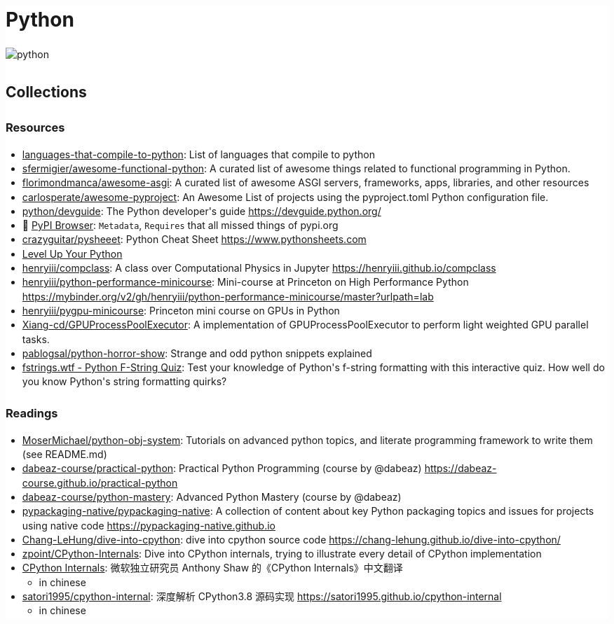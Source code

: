 # Python

<picture>
  <source media="(prefers-color-scheme: dark)" srcset="https://skillicons.dev/icons?theme=dark&i=python">
  <img alt="python" src="https://skillicons.dev/icons?theme=light&i=python">
</picture>

## Collections

### Resources

- [languages-that-compile-to-python](https://github.com/vindarel/languages-that-compile-to-python): List of languages that compile to python
- [sfermigier/awesome-functional-python](https://github.com/sfermigier/awesome-functional-python): A curated list of awesome things related to functional programming in Python.
- [florimondmanca/awesome-asgi](https://github.com/florimondmanca/awesome-asgi): A curated list of awesome ASGI servers, frameworks, apps, libraries, and other resources
- [carlosperate/awesome-pyproject](https://github.com/carlosperate/awesome-pyproject): An Awesome List of projects using the pyproject.toml Python configuration file.
- [python/devguide](https://github.com/python/devguide): The Python developer's guide <https://devguide.python.org/>
- 🌟 [PyPI Browser](https://pypi-browser.org/): `Metadata`, `Requires` that all missed things of pypi.org
- [crazyguitar/pysheeet](https://github.com/crazyguitar/pysheeet): Python Cheat Sheet <https://www.pythonsheets.com>
- [Level Up Your Python](https://henryiii.github.io/level-up-your-python/notebooks/0%20Intro.html)
- [henryiii/compclass](https://github.com/henryiii/compclass): A class over Computational Physics in Jupyter <https://henryiii.github.io/compclass>
- [henryiii/python-performance-minicourse](https://github.com/henryiii/python-performance-minicourse): Mini-course at Princeton on High Performance Python <https://mybinder.org/v2/gh/henryiii/python-performance-minicourse/master?urlpath=lab>
- [henryiii/pygpu-minicourse](https://github.com/henryiii/pygpu-minicourse): Princeton mini course on GPUs in Python
- [Xiang-cd/GPUProcessPoolExecutor](https://github.com/Xiang-cd/GPUProcessPoolExecutor): A implementation of GPUProcessPoolExecutor to perform light weighted GPU parallel tasks.
- [pablogsal/python-horror-show](https://github.com/pablogsal/python-horror-show): Strange and odd python snippets explained
- [fstrings.wtf - Python F-String Quiz](https://fstrings.wtf/): Test your knowledge of Python's f-string formatting with this interactive quiz. How well do you know Python's string formatting quirks?

### Readings

- [MoserMichael/python-obj-system](https://github.com/MoserMichael/python-obj-system): Tutorials on advanced python topics, and literate programming framework to write them (see README.md)
- [dabeaz-course/practical-python](https://github.com/dabeaz-course/practical-python): Practical Python Programming (course by @dabeaz) <https://dabeaz-course.github.io/practical-python>
- [dabeaz-course/python-mastery](https://github.com/dabeaz-course/python-mastery): Advanced Python Mastery (course by @dabeaz)
- [pypackaging-native/pypackaging-native](https://github.com/pypackaging-native/pypackaging-native): A collection of content about key Python packaging topics and issues for projects using native code <https://pypackaging-native.github.io>
- [Chang-LeHung/dive-into-cpython](https://github.com/Chang-LeHung/dive-into-cpython): dive into cpython source code <https://chang-lehung.github.io/dive-into-cpython/>
- [zpoint/CPython-Internals](https://github.com/zpoint/CPython-Internals): Dive into CPython internals, trying to illustrate every detail of CPython implementation
- [CPython Internals](https://hai-shi.gitbook.io/cpython-internals): 微软独立研究员 Anthony Shaw 的《CPython Internals》中文翻译
  - in chinese
- [satori1995/cpython-internal](https://github.com/satori1995/cpython-internal): 深度解析 CPython3.8 源码实现 <https://satori1995.github.io/cpython-internal>
  - in chinese
